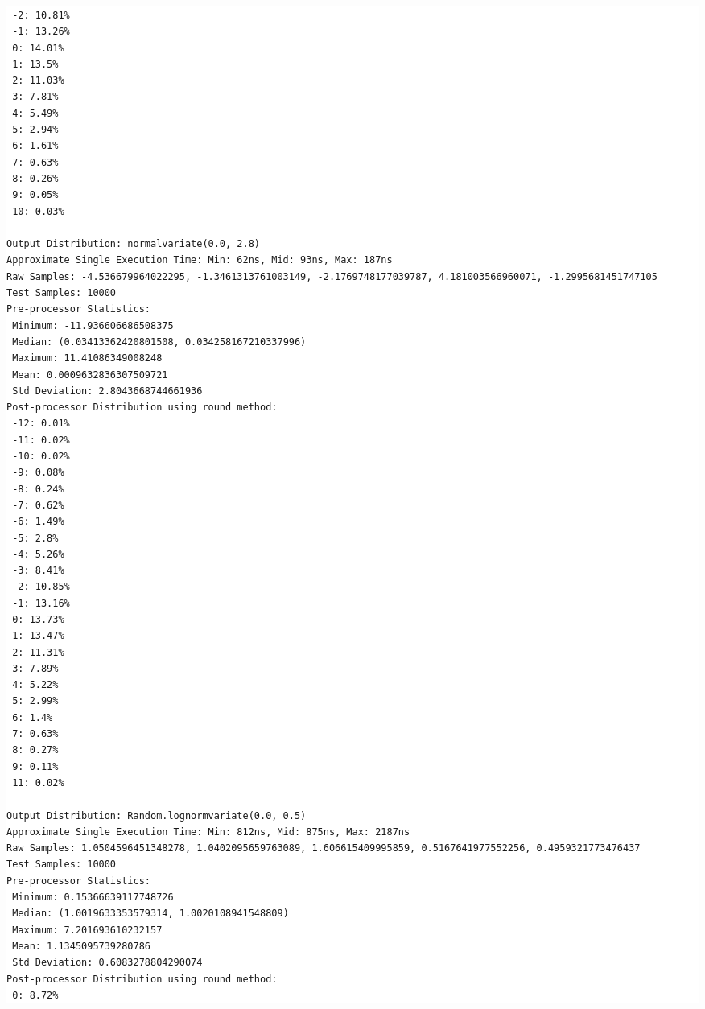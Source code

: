 ```
 -2: 10.81%
 -1: 13.26%
 0: 14.01%
 1: 13.5%
 2: 11.03%
 3: 7.81%
 4: 5.49%
 5: 2.94%
 6: 1.61%
 7: 0.63%
 8: 0.26%
 9: 0.05%
 10: 0.03%

Output Distribution: normalvariate(0.0, 2.8)
Approximate Single Execution Time: Min: 62ns, Mid: 93ns, Max: 187ns
Raw Samples: -4.536679964022295, -1.3461313761003149, -2.1769748177039787, 4.181003566960071, -1.2995681451747105
Test Samples: 10000
Pre-processor Statistics:
 Minimum: -11.936606686508375
 Median: (0.03413362420801508, 0.034258167210337996)
 Maximum: 11.41086349008248
 Mean: 0.0009632836307509721
 Std Deviation: 2.8043668744661936
Post-processor Distribution using round method:
 -12: 0.01%
 -11: 0.02%
 -10: 0.02%
 -9: 0.08%
 -8: 0.24%
 -7: 0.62%
 -6: 1.49%
 -5: 2.8%
 -4: 5.26%
 -3: 8.41%
 -2: 10.85%
 -1: 13.16%
 0: 13.73%
 1: 13.47%
 2: 11.31%
 3: 7.89%
 4: 5.22%
 5: 2.99%
 6: 1.4%
 7: 0.63%
 8: 0.27%
 9: 0.11%
 11: 0.02%

Output Distribution: Random.lognormvariate(0.0, 0.5)
Approximate Single Execution Time: Min: 812ns, Mid: 875ns, Max: 2187ns
Raw Samples: 1.0504596451348278, 1.0402095659763089, 1.606615409995859, 0.5167641977552256, 0.4959321773476437
Test Samples: 10000
Pre-processor Statistics:
 Minimum: 0.15366639117748726
 Median: (1.0019633353579314, 1.0020108941548809)
 Maximum: 7.201693610232157
 Mean: 1.1345095739280786
 Std Deviation: 0.6083278804290074
Post-processor Distribution using round method:
 0: 8.72%
```